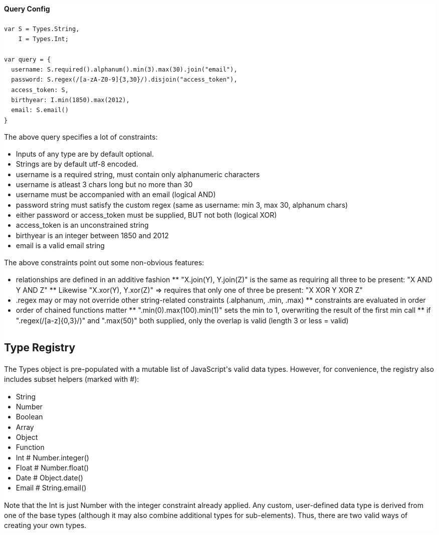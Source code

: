 #### Query Config
    var S = Types.String,
        I = Types.Int;
    
    var query = {
      username: S.required().alphanum().min(3).max(30).join("email"),
      password: S.regex(/[a-zA-Z0-9]{3,30}/).disjoin("access_token"),
      access_token: S,
      birthyear: I.min(1850).max(2012),
      email: S.email()
    }

The above query specifies a lot of constraints:
* Inputs of any type are by default optional.
* Strings are by default utf-8 encoded.
* username is a required string, must contain only alphanumeric characters
* username is atleast 3 chars long but no more than 30
* username must be accompanied with an email (logical AND)
* password string must satisfy the custom regex (same as username: min 3, max 30, alphanum chars)
* either password or access_token must be supplied, BUT not both (logical XOR)
* access_token is an unconstrained string
* birthyear is an integer between 1850 and 2012
* email is a valid email string

The above constraints point out some non-obvious features:
* relationships are defined in an additive fashion
** "X.join(Y), Y.join(Z)" is the same as requiring all three to be present: "X AND Y AND Z"
** Likewise "X.xor(Y), Y.xor(Z)" => requires that only one of three be present: "X XOR Y XOR Z"
* .regex may or may not override other string-related constraints (.alphanum, .min, .max)
** constraints are evaluated in order 
* order of chained functions matter
** ".min(0).max(100).min(1)" sets the min to 1, overwriting the result of the first min call
** if ".regex(/[a-z]{0,3}/)" and ".max(50)" both supplied, only the overlap is valid (length 3 or less = valid)



## Type Registry

The Types object is pre-populated with a mutable list of JavaScript's valid data types. However, for convenience, the registry also includes subset helpers (marked with #):

* String
* Number
* Boolean
* Array
* Object
* Function
* Int # Number.integer()
* Float # Number.float()
* Date # Object.date()
* Email # String.email()

Note that the Int is just Number with the integer constraint already applied. Any custom, user-defined data type is derived from one of the base types (although it may also combine additional types for sub-elements). Thus, there are two valid ways of creating your own types.
